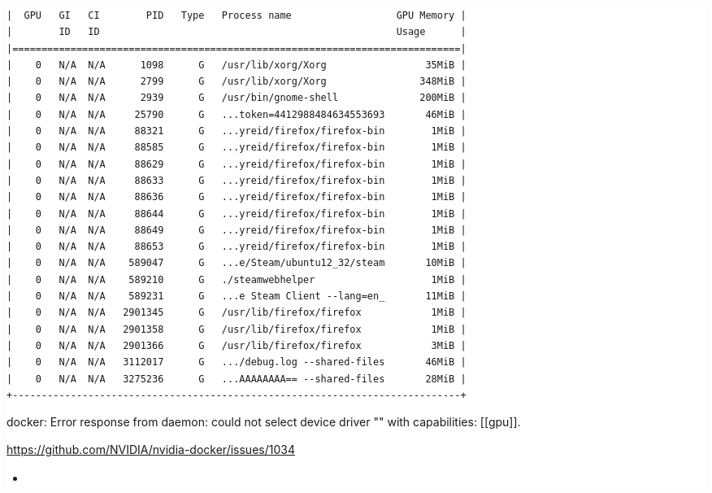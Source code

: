 ```
|  GPU   GI   CI        PID   Type   Process name                  GPU Memory |
|        ID   ID                                                   Usage      |
|=============================================================================|
|    0   N/A  N/A      1098      G   /usr/lib/xorg/Xorg                 35MiB |
|    0   N/A  N/A      2799      G   /usr/lib/xorg/Xorg                348MiB |
|    0   N/A  N/A      2939      G   /usr/bin/gnome-shell              200MiB |
|    0   N/A  N/A     25790      G   ...token=4412988484634553693       46MiB |
|    0   N/A  N/A     88321      G   ...yreid/firefox/firefox-bin        1MiB |
|    0   N/A  N/A     88585      G   ...yreid/firefox/firefox-bin        1MiB |
|    0   N/A  N/A     88629      G   ...yreid/firefox/firefox-bin        1MiB |
|    0   N/A  N/A     88633      G   ...yreid/firefox/firefox-bin        1MiB |
|    0   N/A  N/A     88636      G   ...yreid/firefox/firefox-bin        1MiB |
|    0   N/A  N/A     88644      G   ...yreid/firefox/firefox-bin        1MiB |
|    0   N/A  N/A     88649      G   ...yreid/firefox/firefox-bin        1MiB |
|    0   N/A  N/A     88653      G   ...yreid/firefox/firefox-bin        1MiB |
|    0   N/A  N/A    589047      G   ...e/Steam/ubuntu12_32/steam       10MiB |
|    0   N/A  N/A    589210      G   ./steamwebhelper                    1MiB |
|    0   N/A  N/A    589231      G   ...e Steam Client --lang=en_       11MiB |
|    0   N/A  N/A   2901345      G   /usr/lib/firefox/firefox            1MiB |
|    0   N/A  N/A   2901358      G   /usr/lib/firefox/firefox            1MiB |
|    0   N/A  N/A   2901366      G   /usr/lib/firefox/firefox            3MiB |
|    0   N/A  N/A   3112017      G   .../debug.log --shared-files       46MiB |
|    0   N/A  N/A   3275236      G   ...AAAAAAAA== --shared-files       28MiB |
+-----------------------------------------------------------------------------+

```

docker: Error response from daemon: could not select device driver "" with capabilities: [[gpu]].

https://github.com/NVIDIA/nvidia-docker/issues/1034



-
